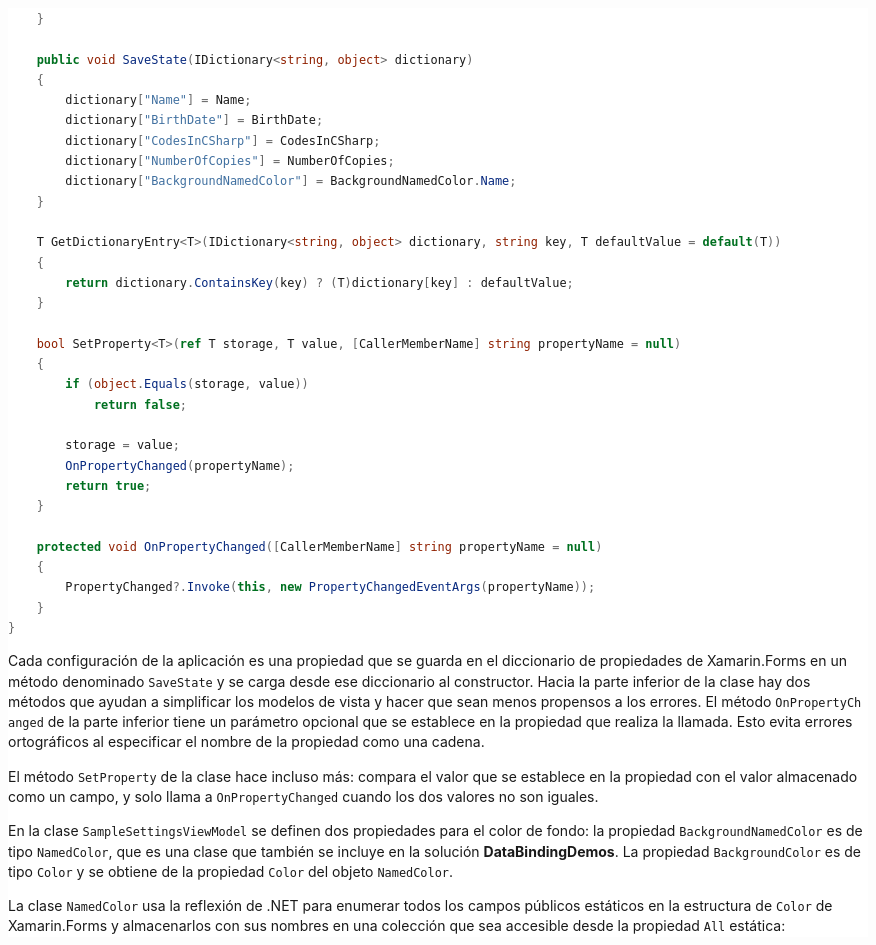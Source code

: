 ```csharp
    }

    public void SaveState(IDictionary<string, object> dictionary)
    {
        dictionary["Name"] = Name;
        dictionary["BirthDate"] = BirthDate;
        dictionary["CodesInCSharp"] = CodesInCSharp;
        dictionary["NumberOfCopies"] = NumberOfCopies;
        dictionary["BackgroundNamedColor"] = BackgroundNamedColor.Name;
    }

    T GetDictionaryEntry<T>(IDictionary<string, object> dictionary, string key, T defaultValue = default(T))
    {
        return dictionary.ContainsKey(key) ? (T)dictionary[key] : defaultValue;
    }

    bool SetProperty<T>(ref T storage, T value, [CallerMemberName] string propertyName = null)
    {
        if (object.Equals(storage, value))
            return false;

        storage = value;
        OnPropertyChanged(propertyName);
        return true;
    }

    protected void OnPropertyChanged([CallerMemberName] string propertyName = null)
    {
        PropertyChanged?.Invoke(this, new PropertyChangedEventArgs(propertyName));
    }
}
```

Cada configuración de la aplicación es una propiedad que se guarda en el diccionario de propiedades de Xamarin.Forms en un método denominado `SaveState` y se carga desde ese diccionario al constructor. Hacia la parte inferior de la clase hay dos métodos que ayudan a simplificar los modelos de vista y hacer que sean menos propensos a los errores. El método `OnPropertyChanged` de la parte inferior tiene un parámetro opcional que se establece en la propiedad que realiza la llamada. Esto evita errores ortográficos al especificar el nombre de la propiedad como una cadena.

El método `SetProperty` de la clase hace incluso más: compara el valor que se establece en la propiedad con el valor almacenado como un campo, y solo llama a `OnPropertyChanged` cuando los dos valores no son iguales.

En la clase `SampleSettingsViewModel` se definen dos propiedades para el color de fondo: la propiedad `BackgroundNamedColor` es de tipo `NamedColor`, que es una clase que también se incluye en la solución **DataBindingDemos**. La propiedad `BackgroundColor` es de tipo `Color` y se obtiene de la propiedad `Color` del objeto `NamedColor`.

La clase `NamedColor` usa la reflexión de .NET para enumerar todos los campos públicos estáticos en la estructura de `Color` de Xamarin.Forms y almacenarlos con sus nombres en una colección que sea accesible desde la propiedad `All` estática:
